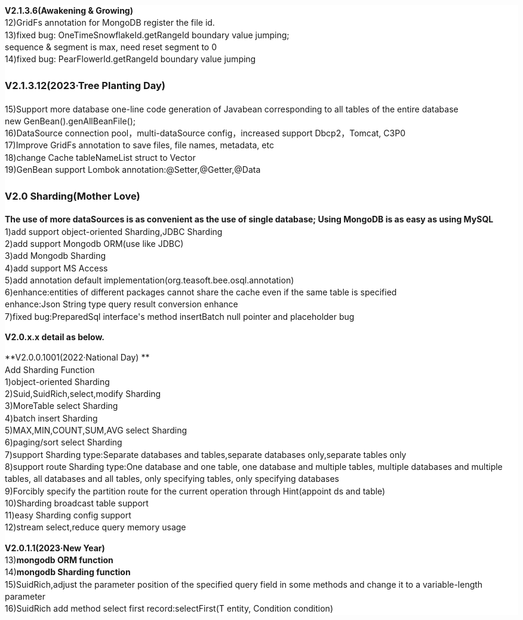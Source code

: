**V2.1.3.6(Awakening & Growing)**  
12)GridFs annotation for MongoDB register the file id.  
13)fixed bug: OneTimeSnowflakeId.getRangeId boundary value jumping;  
   sequence & segment is max, need reset segment to 0  
14)fixed bug: PearFlowerId.getRangeId boundary value jumping  

### **V2.1.3.12(2023·Tree Planting Day)**  
15)Support more database one-line code generation of Javabean corresponding to all tables of the entire database  
new GenBean().genAllBeanFile();  
16)DataSource connection pool，multi-dataSource config，increased support  Dbcp2，Tomcat, C3P0  
17)Improve GridFs annotation to save files, file names, metadata, etc  
18)change Cache tableNameList struct to Vector  
19)GenBean support Lombok annotation:@Setter,@Getter,@Data  

### **V2.0 Sharding(Mother Love)** 
**The use of more dataSources is as convenient as the use of single database; Using MongoDB is as easy as using MySQL**  
1)add support object-oriented Sharding,JDBC Sharding  
2)add support Mongodb ORM(use like JDBC)  
3)add Mongodb Sharding  
4)add support MS Access  
5)add annotation default implementation(org.teasoft.bee.osql.annotation)  
6)enhance:entities of different packages cannot share the cache even if the same table is specified  
enhance:Json String type query result conversion enhance  
7)fixed bug:PreparedSql interface's method insertBatch null pointer and placeholder bug 

**V2.0.x.x detail as below.**  

**V2.0.0.1001(2022·National Day) **  
Add Sharding Function  
1)object-oriented Sharding  
2)Suid,SuidRich,select,modify Sharding  
3)MoreTable select Sharding  
4)batch insert Sharding  
5)MAX,MIN,COUNT,SUM,AVG select Sharding  
6)paging/sort select Sharding  
7)support Sharding type:Separate databases and tables,separate databases only,separate tables only  
8)support route Sharding type:One database and one table, one database and multiple tables, multiple databases and multiple tables, all databases and all tables, only specifying tables, only specifying databases  
9)Forcibly specify the partition route for the current operation through Hint(appoint ds and table)  
10)Sharding broadcast table support  
11)easy Sharding config support   
12)stream select,reduce query memory usage  

**V2.0.1.1(2023·New Year)**  
13)**mongodb ORM function**  
14)**mongodb Sharding function**  
15)SuidRich,adjust the parameter position of the specified query field in some methods and change it to a variable-length parameter  
16)SuidRich add method select first record:selectFirst(T entity, Condition condition)  
